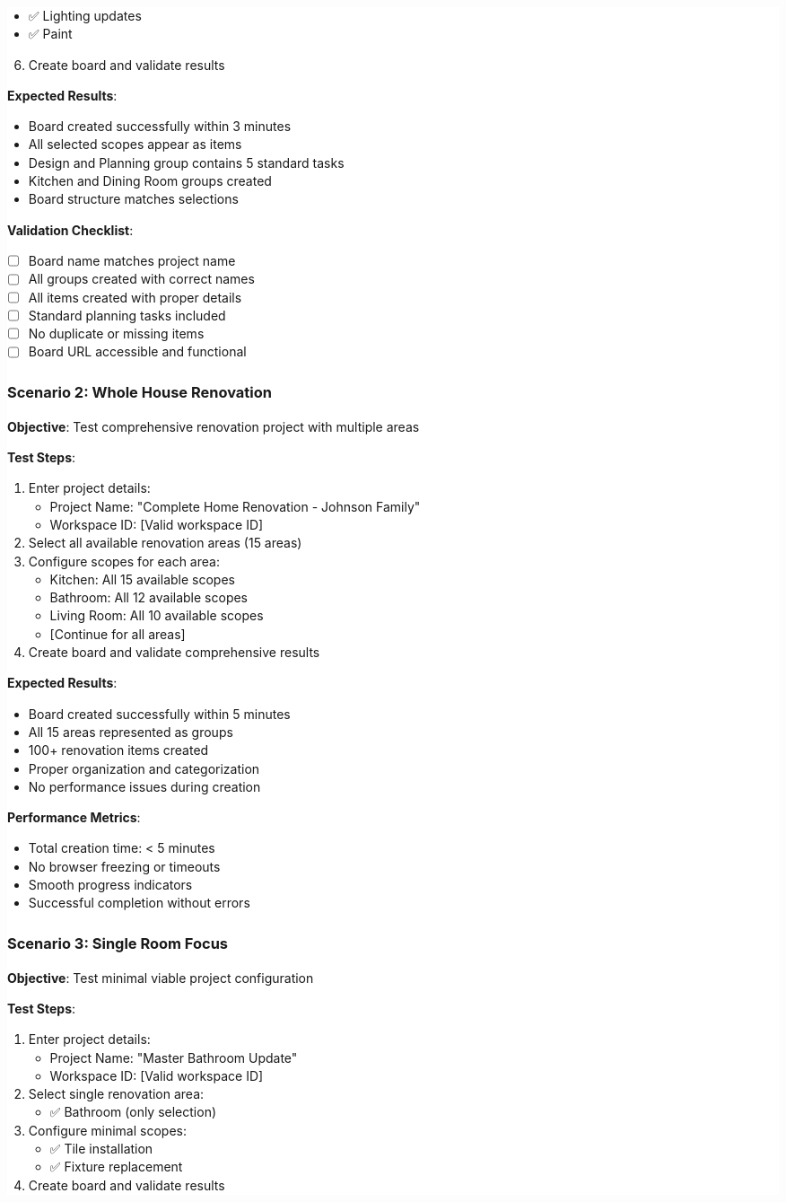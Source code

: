   - ✅ Lighting updates
   - ✅ Paint
6. Create board and validate results

**Expected Results**:
- Board created successfully within 3 minutes
- All selected scopes appear as items
- Design and Planning group contains 5 standard tasks
- Kitchen and Dining Room groups created
- Board structure matches selections

**Validation Checklist**:
- [ ] Board name matches project name
- [ ] All groups created with correct names
- [ ] All items created with proper details
- [ ] Standard planning tasks included
- [ ] No duplicate or missing items
- [ ] Board URL accessible and functional

### Scenario 2: Whole House Renovation
**Objective**: Test comprehensive renovation project with multiple areas

**Test Steps**:
1. Enter project details:
   - Project Name: "Complete Home Renovation - Johnson Family"
   - Workspace ID: [Valid workspace ID]
2. Select all available renovation areas (15 areas)
3. Configure scopes for each area:
   - Kitchen: All 15 available scopes
   - Bathroom: All 12 available scopes
   - Living Room: All 10 available scopes
   - [Continue for all areas]
4. Create board and validate comprehensive results

**Expected Results**:
- Board created successfully within 5 minutes
- All 15 areas represented as groups
- 100+ renovation items created
- Proper organization and categorization
- No performance issues during creation

**Performance Metrics**:
- Total creation time: < 5 minutes
- No browser freezing or timeouts
- Smooth progress indicators
- Successful completion without errors

### Scenario 3: Single Room Focus
**Objective**: Test minimal viable project configuration

**Test Steps**:
1. Enter project details:
   - Project Name: "Master Bathroom Update"
   - Workspace ID: [Valid workspace ID]
2. Select single renovation area:
   - ✅ Bathroom (only selection)
3. Configure minimal scopes:
   - ✅ Tile installation
   - ✅ Fixture replacement
4. Create board and validate results
